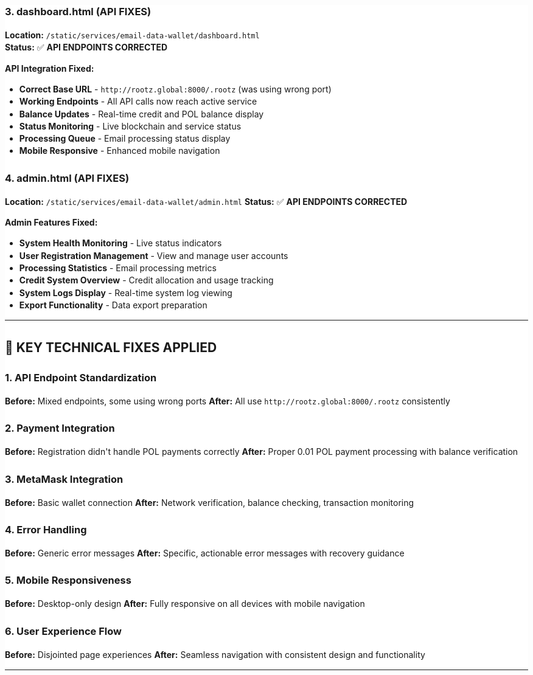 ### 3. **dashboard.html** (API FIXES)
**Location:** `/static/services/email-data-wallet/dashboard.html`  
**Status:** ✅ **API ENDPOINTS CORRECTED**

**API Integration Fixed:**
- **Correct Base URL** - `http://rootz.global:8000/.rootz` (was using wrong port)
- **Working Endpoints** - All API calls now reach active service
- **Balance Updates** - Real-time credit and POL balance display
- **Status Monitoring** - Live blockchain and service status
- **Processing Queue** - Email processing status display
- **Mobile Responsive** - Enhanced mobile navigation

### 4. **admin.html** (API FIXES)  
**Location:** `/static/services/email-data-wallet/admin.html`
**Status:** ✅ **API ENDPOINTS CORRECTED**

**Admin Features Fixed:**
- **System Health Monitoring** - Live status indicators
- **User Registration Management** - View and manage user accounts
- **Processing Statistics** - Email processing metrics
- **Credit System Overview** - Credit allocation and usage tracking
- **System Logs Display** - Real-time system log viewing
- **Export Functionality** - Data export preparation

---

## 🎯 **KEY TECHNICAL FIXES APPLIED**

### **1. API Endpoint Standardization**
**Before:** Mixed endpoints, some using wrong ports
**After:** All use `http://rootz.global:8000/.rootz` consistently

### **2. Payment Integration**
**Before:** Registration didn't handle POL payments correctly
**After:** Proper 0.01 POL payment processing with balance verification

### **3. MetaMask Integration** 
**Before:** Basic wallet connection
**After:** Network verification, balance checking, transaction monitoring

### **4. Error Handling**
**Before:** Generic error messages
**After:** Specific, actionable error messages with recovery guidance

### **5. Mobile Responsiveness**
**Before:** Desktop-only design
**After:** Fully responsive on all devices with mobile navigation

### **6. User Experience Flow**
**Before:** Disjointed page experiences
**After:** Seamless navigation with consistent design and functionality

---